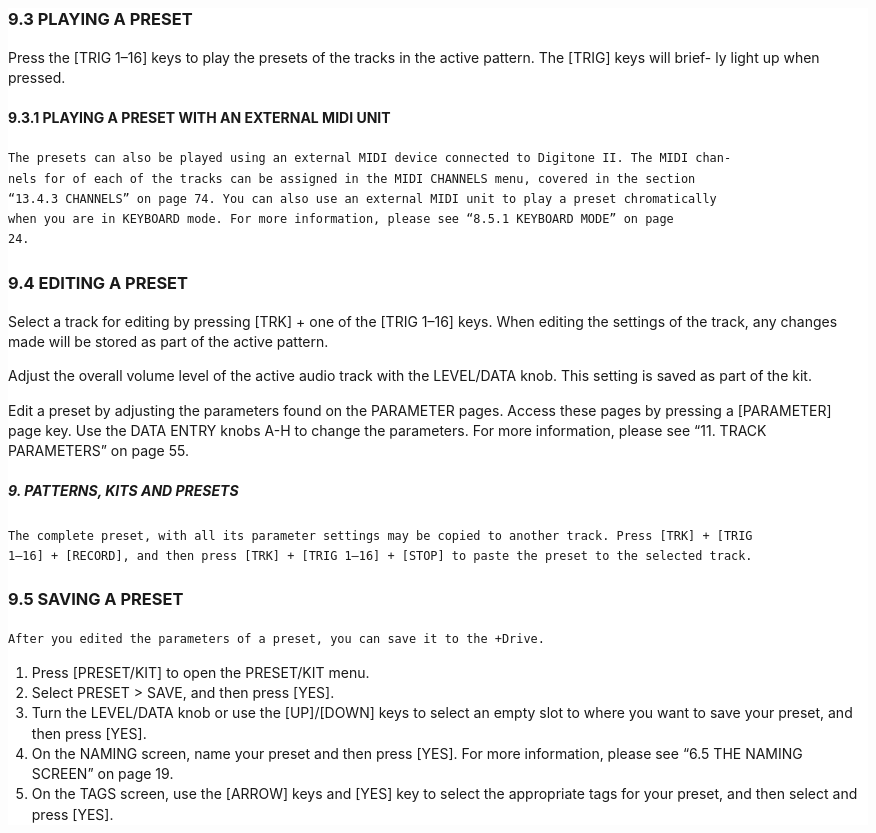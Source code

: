 ### 9.3 PLAYING A PRESET

Press the [TRIG 1–16] keys to play the presets of the tracks in the active pattern. The [TRIG] keys will brief-
ly light up when pressed.

#### 9.3.1 PLAYING A PRESET WITH AN EXTERNAL MIDI UNIT

```
The presets can also be played using an external MIDI device connected to Digitone II. The MIDI chan-
nels for of each of the tracks can be assigned in the MIDI CHANNELS menu, covered in the section
“13.4.3 CHANNELS” on page 74. You can also use an external MIDI unit to play a preset chromatically
when you are in KEYBOARD mode. For more information, please see “8.5.1 KEYBOARD MODE” on page
24.
```

### 9.4 EDITING A PRESET

Select a track for editing by pressing [TRK] + one of the [TRIG 1–16] keys. When editing the settings of the
track, any changes made will be stored as part of the active pattern.

Adjust the overall volume level of the active audio track with the LEVEL/DATA knob. This setting is saved as
part of the kit.

Edit a preset by adjusting the parameters found on the PARAMETER pages. Access these pages by
pressing a [PARAMETER] page key. Use the DATA ENTRY knobs A-H to change the parameters. For more
information, please see “11. TRACK PARAMETERS” on page 55.

##### 9. PATTERNS, KITS AND PRESETS

```
The complete preset, with all its parameter settings may be copied to another track. Press [TRK] + [TRIG
1–16] + [RECORD], and then press [TRK] + [TRIG 1–16] + [STOP] to paste the preset to the selected track.
```

### 9.5 SAVING A PRESET

```
After you edited the parameters of a preset, you can save it to the +Drive.
```

1. Press [PRESET/KIT] to open the PRESET/KIT menu.
2. Select PRESET > SAVE, and then press [YES].
3. Turn the LEVEL/DATA knob or use the [UP]/[DOWN] keys to select an empty slot to where you want
   to save your preset, and then press [YES].
4. On the NAMING screen, name your preset and then press [YES]. For more information, please see
   “6.5 THE NAMING SCREEN” on page 19.
5. On the TAGS screen, use the [ARROW] keys and [YES] key to select the appropriate tags for your
   preset, and then select <SAVE> and press [YES].
